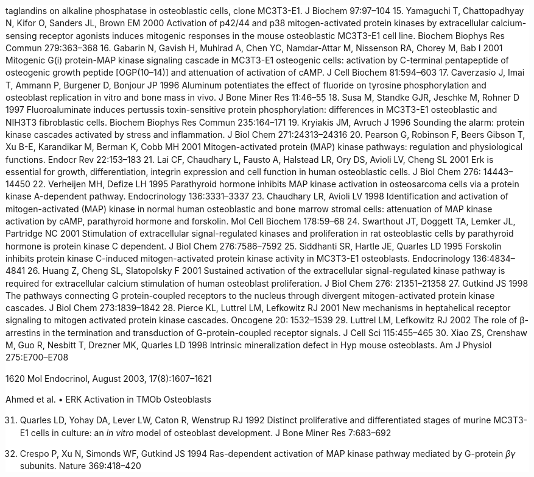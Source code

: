 taglandins on alkaline phosphatase in osteoblastic cells, clone MC3T3-E1. J Biochem 97:97–104
15. Yamaguchi T, Chattopadhyay N, Kifor O, Sanders JL, Brown EM 2000 Activation of p42/44 and p38 mitogen-activated protein kinases by extracellular calcium-sensing receptor agonists induces mitogenic responses in the mouse osteoblastic MC3T3-E1 cell line. Biochem Biophys Res Commun 279:363–368
16. Gabarin N, Gavish H, Muhlrad A, Chen YC, Namdar-Attar M, Nissenson RA, Chorey M, Bab I 2001 Mitogenic G(i) protein-MAP kinase signaling cascade in MC3T3-E1 osteogenic cells: activation by C-terminal pentapeptide of osteogenic growth peptide [OGP(10–14)] and attenuation of activation of cAMP. J Cell Biochem 81:594–603
17. Caverzasio J, Imai T, Ammann P, Burgener D, Bonjour JP 1996 Aluminum potentiates the effect of fluoride on tyrosine phosphorylation and osteoblast replication in vitro and bone mass in vivo. J Bone Miner Res 11:46–55
18. Susa M, Standke GJR, Jeschke M, Rohner D 1997 Fluoroaluminate induces pertussis toxin-sensitive protein phosphorylation: differences in MC3T3-E1 osteoblastic and NIH3T3 fibroblastic cells. Biochem Biophys Res Commun 235:164–171
19. Kryiakis JM, Avruch J 1996 Sounding the alarm: protein kinase cascades activated by stress and inflammation. J Biol Chem 271:24313–24316
20. Pearson G, Robinson F, Beers Gibson T, Xu B-E, Karandikar M, Berman K, Cobb MH 2001 Mitogen-activated protein (MAP) kinase pathways: regulation and physiological functions. Endocr Rev 22:153–183
21. Lai CF, Chaudhary L, Fausto A, Halstead LR, Ory DS, Avioli LV, Cheng SL 2001 Erk is essential for growth, differentiation, integrin expression and cell function in human osteoblastic cells. J Biol Chem 276: 14443–14450
22. Verheijen MH, Defize LH 1995 Parathyroid hormone inhibits MAP kinase activation in osteosarcoma cells via a protein kinase A-dependent pathway. Endocrinology 136:3331–3337
23. Chaudhary LR, Avioli LV 1998 Identification and activation of mitogen-activated (MAP) kinase in normal human osteoblastic and bone marrow stromal cells: attenuation of MAP kinase activation by cAMP, parathyroid hormone and forskolin. Mol Cell Biochem 178:59–68
24. Swarthout JT, Doggett TA, Lemker JL, Partridge NC 2001 Stimulation of extracellular signal-regulated kinases and proliferation in rat osteoblastic cells by parathyroid hormone is protein kinase C dependent. J Biol Chem 276:7586–7592
25. Siddhanti SR, Hartle JE, Quarles LD 1995 Forskolin inhibits protein kinase C-induced mitogen-activated protein kinase activity in MC3T3-E1 osteoblasts. Endocrinology 136:4834–4841
26. Huang Z, Cheng SL, Slatopolsky F 2001 Sustained activation of the extracellular signal-regulated kinase pathway is required for extracellular calcium stimulation of human osteoblast proliferation. J Biol Chem 276: 21351–21358
27. Gutkind JS 1998 The pathways connecting G protein-coupled receptors to the nucleus through divergent mitogen-activated protein kinase cascades. J Biol Chem 273:1839–1842
28. Pierce KL, Luttrel LM, Lefkowitz RJ 2001 New mechanisms in heptahelical receptor signaling to mitogen activated protein kinase cascades. Oncogene 20: 1532–1539
29. Luttrel LM, Lefkowitz RJ 2002 The role of β-arrestins in the termination and transduction of G-protein-coupled receptor signals. J Cell Sci 115:455–465
30. Xiao ZS, Crenshaw M, Guo R, Nesbitt T, Drezner MK, Quarles LD 1998 Intrinsic mineralization defect in Hyp mouse osteoblasts. Am J Physiol 275:E700–E708

1620 Mol Endocrinol, August 2003, 17(8):1607–1621

Ahmed et al. • ERK Activation in TMOb Osteoblasts

31. Quarles LD, Yohay DA, Lever LW, Caton R, Wenstrup RJ 1992 Distinct proliferative and differentiated stages of murine MC3T3-E1 cells in culture: an *in vitro* model of osteoblast development. J Bone Miner Res 7:683–692

32. Crespo P, Xu N, Simonds WF, Gutkind JS 1994 Ras-dependent activation of MAP kinase pathway mediated by G-protein $\beta\gamma$ subunits. Nature 369:418–420
